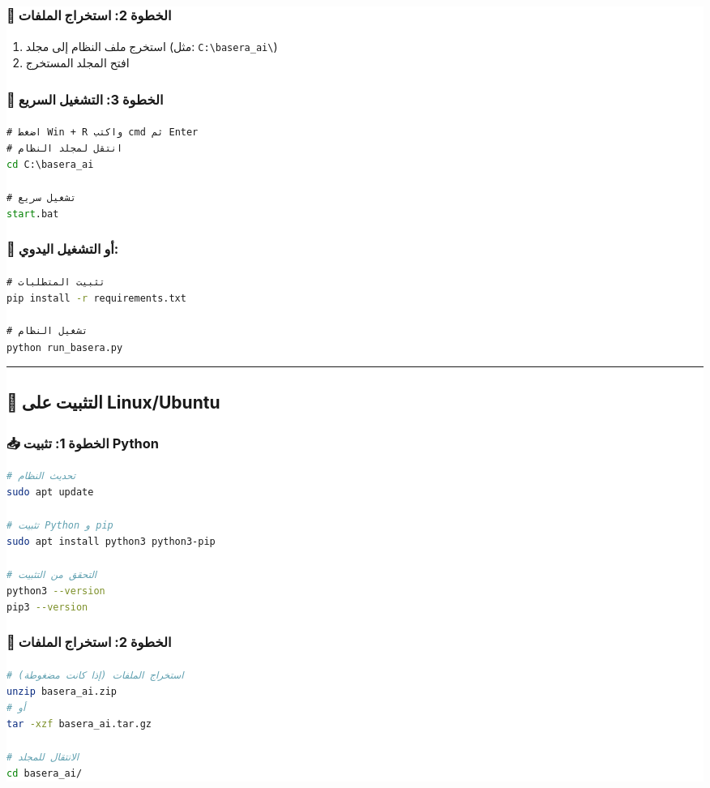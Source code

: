 ### 📁 **الخطوة 2: استخراج الملفات**
1. استخرج ملف النظام إلى مجلد (مثل: `C:\basera_ai\`)
2. افتح المجلد المستخرج

### 🚀 **الخطوة 3: التشغيل السريع**
```cmd
# اضغط Win + R واكتب cmd ثم Enter
# انتقل لمجلد النظام
cd C:\basera_ai

# تشغيل سريع
start.bat
```

### 🎯 **أو التشغيل اليدوي:**
```cmd
# تثبيت المتطلبات
pip install -r requirements.txt

# تشغيل النظام
python run_basera.py
```

---

## 🐧 التثبيت على Linux/Ubuntu

### 📥 **الخطوة 1: تثبيت Python**
```bash
# تحديث النظام
sudo apt update

# تثبيت Python و pip
sudo apt install python3 python3-pip

# التحقق من التثبيت
python3 --version
pip3 --version
```

### 📁 **الخطوة 2: استخراج الملفات**
```bash
# استخراج الملفات (إذا كانت مضغوطة)
unzip basera_ai.zip
# أو
tar -xzf basera_ai.tar.gz

# الانتقال للمجلد
cd basera_ai/
```
